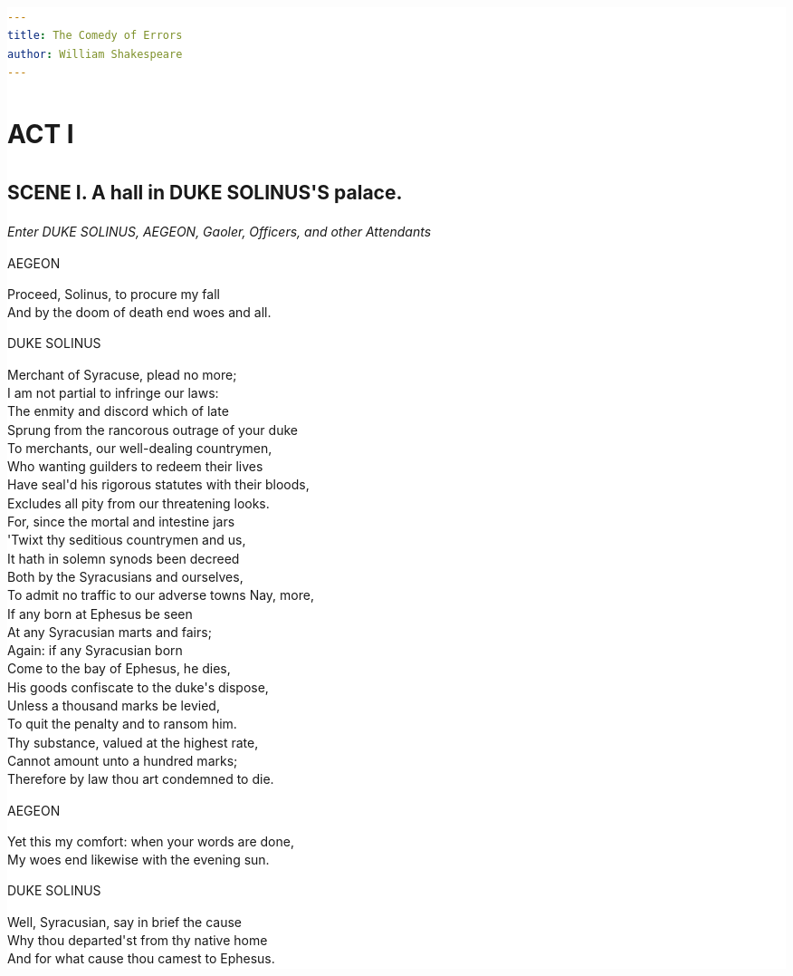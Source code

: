 ```yaml
---  
title: The Comedy of Errors  
author: William Shakespeare  
---  
```

  
# ACT I  
  
## SCENE I. A hall in DUKE SOLINUS'S palace.  
  
_Enter DUKE SOLINUS, AEGEON, Gaoler, Officers, and other Attendants_  

AEGEON  

Proceed, Solinus, to procure my fall  
And by the doom of death end woes and all.  

DUKE SOLINUS  

Merchant of Syracuse, plead no more;  
I am not partial to infringe our laws:  
The enmity and discord which of late  
Sprung from the rancorous outrage of your duke  
To merchants, our well-dealing countrymen,  
Who wanting guilders to redeem their lives  
Have seal'd his rigorous statutes with their bloods,  
Excludes all pity from our threatening looks.  
For, since the mortal and intestine jars  
'Twixt thy seditious countrymen and us,  
It hath in solemn synods been decreed  
Both by the Syracusians and ourselves,  
To admit no traffic to our adverse towns Nay, more,  
If any born at Ephesus be seen  
At any Syracusian marts and fairs;  
Again: if any Syracusian born  
Come to the bay of Ephesus, he dies,  
His goods confiscate to the duke's dispose,  
Unless a thousand marks be levied,  
To quit the penalty and to ransom him.  
Thy substance, valued at the highest rate,  
Cannot amount unto a hundred marks;  
Therefore by law thou art condemned to die.  

AEGEON  

Yet this my comfort: when your words are done,  
My woes end likewise with the evening sun.  

DUKE SOLINUS  

Well, Syracusian, say in brief the cause  
Why thou departed'st from thy native home  
And for what cause thou camest to Ephesus.  
